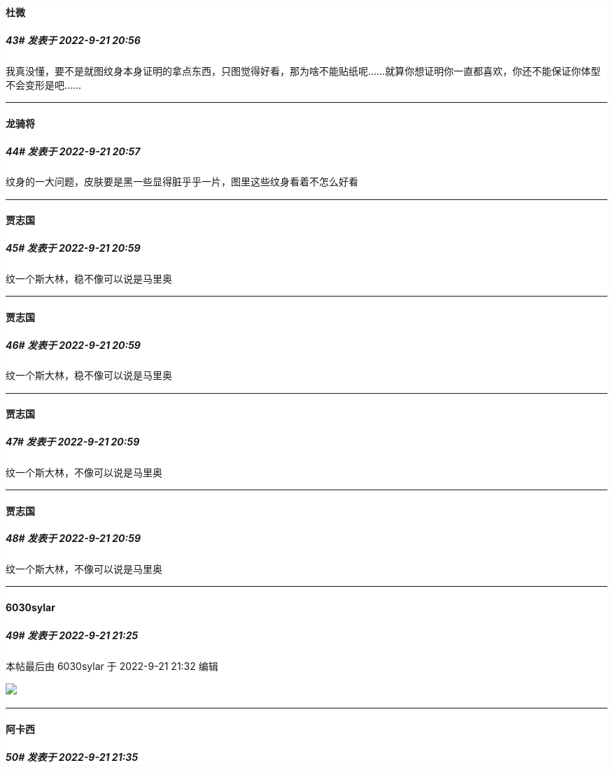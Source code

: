 ####  杜微  
##### 43#       发表于 2022-9-21 20:56

我真没懂，要不是就图纹身本身证明的拿点东西，只图觉得好看，那为啥不能贴纸呢……就算你想证明你一直都喜欢，你还不能保证你体型不会变形是吧……

*****

####  龙骑将  
##### 44#       发表于 2022-9-21 20:57

纹身的一大问题，皮肤要是黑一些显得脏乎乎一片，图里这些纹身看着不怎么好看

*****

####  贾志国  
##### 45#       发表于 2022-9-21 20:59

纹一个斯大林，稳不像可以说是马里奥

*****

####  贾志国  
##### 46#       发表于 2022-9-21 20:59

纹一个斯大林，稳不像可以说是马里奥

*****

####  贾志国  
##### 47#       发表于 2022-9-21 20:59

纹一个斯大林，不像可以说是马里奥

*****

####  贾志国  
##### 48#       发表于 2022-9-21 20:59

纹一个斯大林，不像可以说是马里奥

*****

####  6030sylar  
##### 49#       发表于 2022-9-21 21:25

 本帖最后由 6030sylar 于 2022-9-21 21:32 编辑 

<img src="https://i.ibb.co/1f9LC23/QQ-20220921210046.jpg" referrerpolicy="no-referrer">

*****

####  阿卡西  
##### 50#       发表于 2022-9-21 21:35
